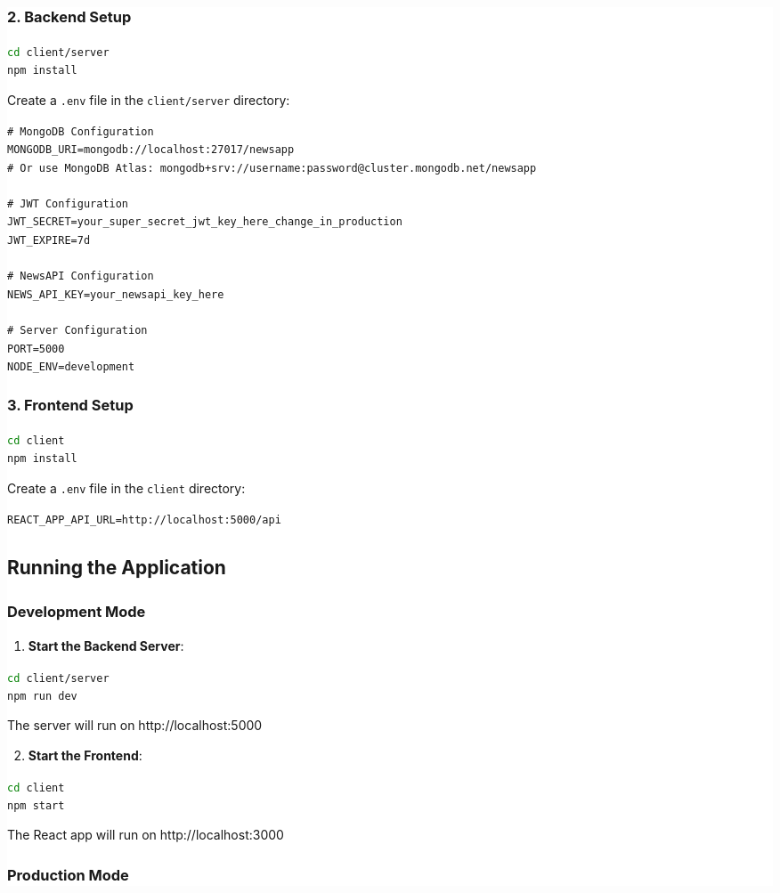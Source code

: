 ### 2. Backend Setup
```bash
cd client/server
npm install
```

Create a `.env` file in the `client/server` directory:
```env
# MongoDB Configuration
MONGODB_URI=mongodb://localhost:27017/newsapp
# Or use MongoDB Atlas: mongodb+srv://username:password@cluster.mongodb.net/newsapp

# JWT Configuration
JWT_SECRET=your_super_secret_jwt_key_here_change_in_production
JWT_EXPIRE=7d

# NewsAPI Configuration
NEWS_API_KEY=your_newsapi_key_here

# Server Configuration
PORT=5000
NODE_ENV=development
```

### 3. Frontend Setup
```bash
cd client
npm install
```

Create a `.env` file in the `client` directory:
```env
REACT_APP_API_URL=http://localhost:5000/api
```

## Running the Application

### Development Mode

1. **Start the Backend Server**:
```bash
cd client/server
npm run dev
```
The server will run on http://localhost:5000

2. **Start the Frontend**:
```bash
cd client
npm start
```
The React app will run on http://localhost:3000

### Production Mode
